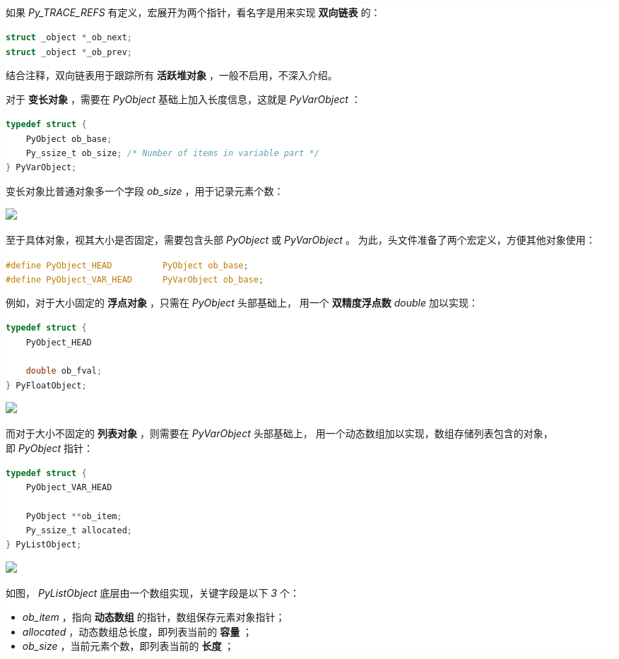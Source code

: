 如果 *Py_TRACE_REFS* 有定义，宏展开为两个指针，看名字是用来实现 **双向链表** 的：

```c
struct _object *_ob_next;
struct _object *_ob_prev;
```

结合注释，双向链表用于跟踪所有 **活跃堆对象** ，一般不启用，不深入介绍。

对于 **变长对象** ，需要在 *PyObject* 基础上加入长度信息，这就是 *PyVarObject* ：

```c
typedef struct {
    PyObject ob_base;
    Py_ssize_t ob_size; /* Number of items in variable part */
} PyVarObject;
```

变长对象比普通对象多一个字段 *ob_size* ，用于记录元素个数：

![](https://python.fasionchan.com/zh_CN/latest/_images/74b244d0b2f81117a4c557567a794b6f.png)

至于具体对象，视其大小是否固定，需要包含头部 *PyObject* 或 *PyVarObject* 。 为此，头文件准备了两个宏定义，方便其他对象使用：

```c
#define PyObject_HEAD          PyObject ob_base;
#define PyObject_VAR_HEAD      PyVarObject ob_base;
```

例如，对于大小固定的 **浮点对象** ，只需在 *PyObject* 头部基础上， 用一个 **双精度浮点数** *double* 加以实现：

```c
typedef struct {
    PyObject_HEAD

    double ob_fval;
} PyFloatObject;
```

![](https://python.fasionchan.com/zh_CN/latest/_images/21e52ebe54b98d276e625b31a51d8882.png?x-oss-process=image/resize,w_400)

而对于大小不固定的 **列表对象** ，则需要在 *PyVarObject* 头部基础上， 用一个动态数组加以实现，数组存储列表包含的对象，即 *PyObject* 指针：

```c
typedef struct {
    PyObject_VAR_HEAD

    PyObject **ob_item;
    Py_ssize_t allocated;
} PyListObject;
```

![](https://python.fasionchan.com/zh_CN/latest/_images/ef39fbc4009dde8425f970c37b232717.png)

如图， *PyListObject* 底层由一个数组实现，关键字段是以下 *3* 个：

- *ob_item* ，指向 **动态数组** 的指针，数组保存元素对象指针；
- *allocated* ，动态数组总长度，即列表当前的 **容量** ；
- *ob_size* ，当前元素个数，即列表当前的 **长度** ；
